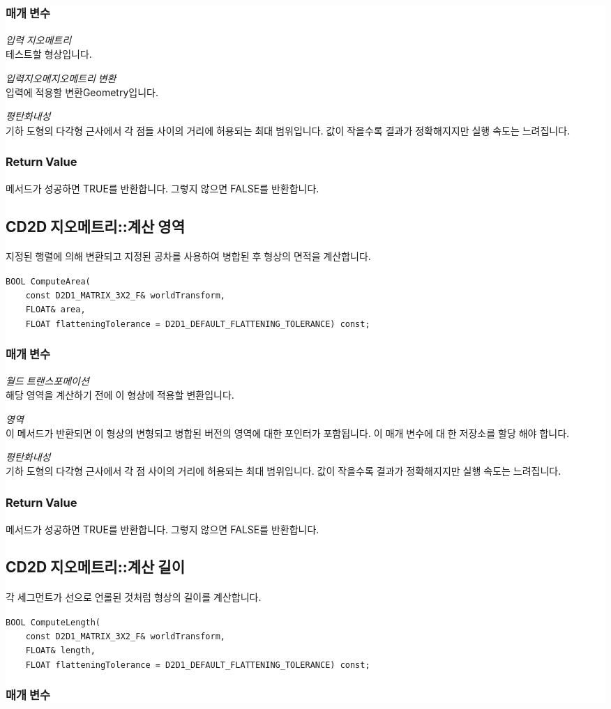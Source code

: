 ### <a name="parameters"></a>매개 변수

*입력 지오메트리*<br/>
테스트할 형상입니다.

*입력지오메지오메트리 변환*<br/>
입력에 적용할 변환Geometry입니다.

*평탄화내성*<br/>
기하 도형의 다각형 근사에서 각 점들 사이의 거리에 허용되는 최대 범위입니다. 값이 작을수록 결과가 정확해지지만 실행 속도는 느려집니다.

### <a name="return-value"></a>Return Value

메서드가 성공하면 TRUE를 반환합니다. 그렇지 않으면 FALSE를 반환합니다.

## <a name="cd2dgeometrycomputearea"></a><a name="computearea"></a>CD2D 지오메트리::계산 영역

지정된 행렬에 의해 변환되고 지정된 공차를 사용하여 병합된 후 형상의 면적을 계산합니다.

```
BOOL ComputeArea(
    const D2D1_MATRIX_3X2_F& worldTransform,
    FLOAT& area,
    FLOAT flatteningTolerance = D2D1_DEFAULT_FLATTENING_TOLERANCE) const;
```

### <a name="parameters"></a>매개 변수

*월드 트랜스포메이션*<br/>
해당 영역을 계산하기 전에 이 형상에 적용할 변환입니다.

*영역*<br/>
이 메서드가 반환되면 이 형상의 변형되고 병합된 버전의 영역에 대한 포인터가 포함됩니다. 이 매개 변수에 대 한 저장소를 할당 해야 합니다.

*평탄화내성*<br/>
기하 도형의 다각형 근사에서 각 점 사이의 거리에 허용되는 최대 범위입니다. 값이 작을수록 결과가 정확해지지만 실행 속도는 느려집니다.

### <a name="return-value"></a>Return Value

메서드가 성공하면 TRUE를 반환합니다. 그렇지 않으면 FALSE를 반환합니다.

## <a name="cd2dgeometrycomputelength"></a><a name="computelength"></a>CD2D 지오메트리::계산 길이

각 세그먼트가 선으로 언롤된 것처럼 형상의 길이를 계산합니다.

```
BOOL ComputeLength(
    const D2D1_MATRIX_3X2_F& worldTransform,
    FLOAT& length,
    FLOAT flatteningTolerance = D2D1_DEFAULT_FLATTENING_TOLERANCE) const;
```

### <a name="parameters"></a>매개 변수
